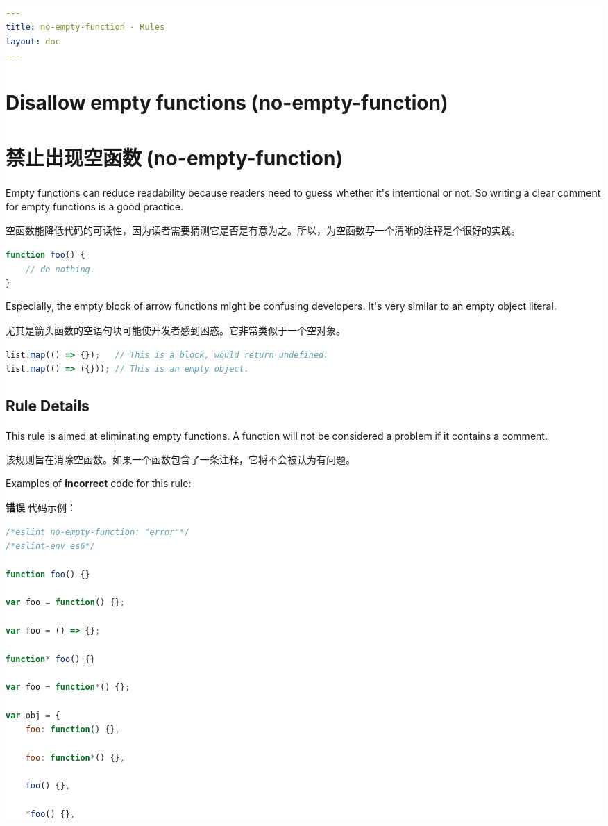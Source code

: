 ```yaml
---
title: no-empty-function - Rules
layout: doc
---
```



# Disallow empty functions (no-empty-function)

# 禁止出现空函数 (no-empty-function)

Empty functions can reduce readability because readers need to guess whether it's intentional or not.
So writing a clear comment for empty functions is a good practice.

空函数能降低代码的可读性，因为读者需要猜测它是否是有意为之。所以，为空函数写一个清晰的注释是个很好的实践。

```js
function foo() {
    // do nothing.
}
```

Especially, the empty block of arrow functions might be confusing developers.
It's very similar to an empty object literal.

尤其是箭头函数的空语句块可能使开发者感到困惑。它非常类似于一个空对象。

```js
list.map(() => {});   // This is a block, would return undefined.
list.map(() => ({})); // This is an empty object.
```

## Rule Details

This rule is aimed at eliminating empty functions.
A function will not be considered a problem if it contains a comment.

该规则旨在消除空函数。如果一个函数包含了一条注释，它将不会被认为有问题。

Examples of **incorrect** code for this rule:

**错误** 代码示例：

```js
/*eslint no-empty-function: "error"*/
/*eslint-env es6*/

function foo() {}

var foo = function() {};

var foo = () => {};

function* foo() {}

var foo = function*() {};

var obj = {
    foo: function() {},

    foo: function*() {},

    foo() {},

    *foo() {},
```
